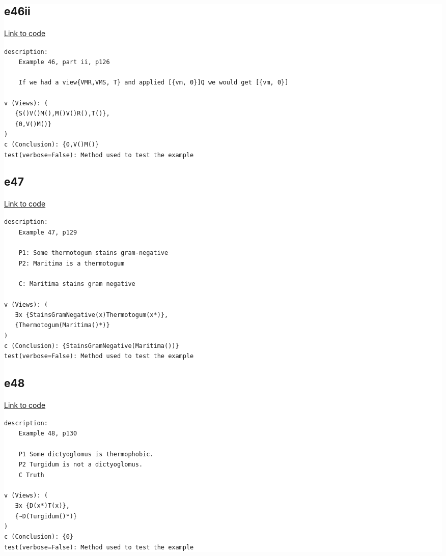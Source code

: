 ```
```

## e46ii
[Link to code](https://github.com/dreamingspires/PyETR/blob/master/pyetr/cases.py#L1300)


```
description:
    Example 46, part ii, p126

    If we had a view{VMR,VMS, T} and applied [{vm, 0}]Q we would get [{vm, 0}]
    
v (Views): (
   {S()V()M(),M()V()R(),T()},
   {0,V()M()}
)
c (Conclusion): {0,V()M()}
test(verbose=False): Method used to test the example
```

## e47
[Link to code](https://github.com/dreamingspires/PyETR/blob/master/pyetr/cases.py#L1314)


```
description:
    Example 47, p129

    P1: Some thermotogum stains gram-negative
    P2: Maritima is a thermotogum

    C: Maritima stains gram negative
    
v (Views): (
   ∃x {StainsGramNegative(x)Thermotogum(x*)},
   {Thermotogum(Maritima()*)}
)
c (Conclusion): {StainsGramNegative(Maritima())}
test(verbose=False): Method used to test the example
```

## e48
[Link to code](https://github.com/dreamingspires/PyETR/blob/master/pyetr/cases.py#L1331)


```
description:
    Example 48, p130

    P1 Some dictyoglomus is thermophobic.
    P2 Turgidum is not a dictyoglomus.
    C Truth
    
v (Views): (
   ∃x {D(x*)T(x)},
   {~D(Turgidum()*)}
)
c (Conclusion): {0}
test(verbose=False): Method used to test the example
```
